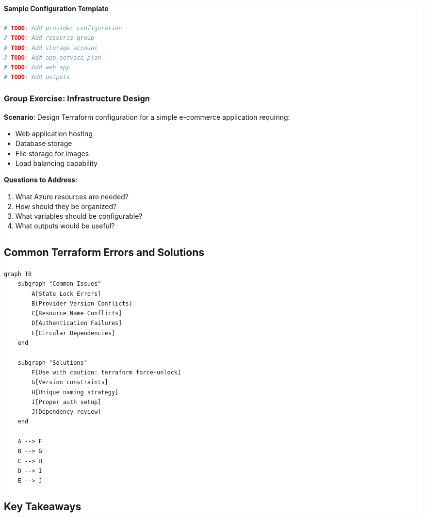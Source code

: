 #### Sample Configuration Template
```terraform
# TODO: Add provider configuration
# TODO: Add resource group
# TODO: Add storage account
# TODO: Add app service plan  
# TODO: Add web app
# TODO: Add outputs
```

### Group Exercise: Infrastructure Design

**Scenario**: Design Terraform configuration for a simple e-commerce application requiring:
- Web application hosting
- Database storage
- File storage for images
- Load balancing capability

**Questions to Address**:
1. What Azure resources are needed?
2. How should they be organized?
3. What variables should be configurable?
4. What outputs would be useful?

## Common Terraform Errors and Solutions

```mermaid
graph TB
    subgraph "Common Issues"
        A[State Lock Errors]
        B[Provider Version Conflicts]
        C[Resource Name Conflicts]
        D[Authentication Failures]
        E[Circular Dependencies]
    end
    
    subgraph "Solutions"
        F[Use with caution: terraform force-unlock]
        G[Version constraints]
        H[Unique naming strategy]
        I[Proper auth setup]
        J[Dependency review]
    end
    
    A --> F
    B --> G
    C --> H
    D --> I
    E --> J
```

## Key Takeaways
